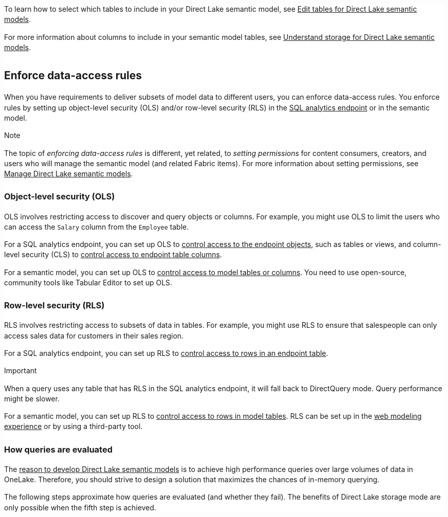 To learn how to select which tables to include in your Direct Lake semantic model, see [Edit tables for Direct Lake semantic models](direct-lake-edit-tables.md).

For more information about columns to include in your semantic model tables, see [Understand storage for Direct Lake semantic models](direct-lake-understand-storage.md#unnecessary-columns).

## Enforce data-access rules

When you have requirements to deliver subsets of model data to different users, you can enforce data-access rules. You enforce rules by setting up object-level security (OLS) and/or row-level security (RLS) in the [SQL analytics endpoint](../data-engineering/lakehouse-sql-analytics-endpoint.md) or in the semantic model.

> [!NOTE]
> The topic of _enforcing data-access rules_ is different, yet related, to _setting permissions_ for content consumers, creators, and users who will manage the semantic model (and related Fabric items). For more information about setting permissions, see [Manage Direct Lake semantic models](direct-lake-manage.md#set-fabric-item-permissions).

### Object-level security (OLS)

OLS involves restricting access to discover and query objects or columns. For example, you might use OLS to limit the users who can access the `Salary` column from the `Employee` table.

For a SQL analytics endpoint, you can set up OLS to [control access to the endpoint objects](../data-warehouse/sql-granular-permissions.md), such as tables or views, and column-level security (CLS) to [control access to endpoint table columns](../data-warehouse/column-level-security.md).

For a semantic model, you can set up OLS to [control access to model tables or columns](../security/service-admin-object-level-security.md?tabs=table&preserve-view=true). You need to use open-source, community tools like Tabular Editor to set up OLS.

### Row-level security (RLS)

RLS involves restricting access to subsets of data in tables. For example, you might use RLS to ensure that salespeople can only access sales data for customers in their sales region.

For a SQL analytics endpoint, you can set up RLS to [control access to rows in an endpoint table](../data-warehouse/row-level-security.md).

> [!IMPORTANT]
> When a query uses any table that has RLS in the SQL analytics endpoint, it will fall back to DirectQuery mode. Query performance might be slower.

For a semantic model, you can set up RLS to [control access to rows in model tables](../security/service-admin-row-level-security.md). RLS can be set up in the [web modeling experience](/power-bi/transform-model/service-edit-data-models) or by using a third-party tool.

### How queries are evaluated

The [reason to develop Direct Lake semantic models](direct-lake-overview.md#when-should-you-use-direct-lake-storage-mode) is to achieve high performance queries over large volumes of data in OneLake. Therefore, you should strive to design a solution that maximizes the chances of in-memory querying.

The following steps approximate how queries are evaluated (and whether they fail). The benefits of Direct Lake storage mode are only possible when the fifth step is achieved.
